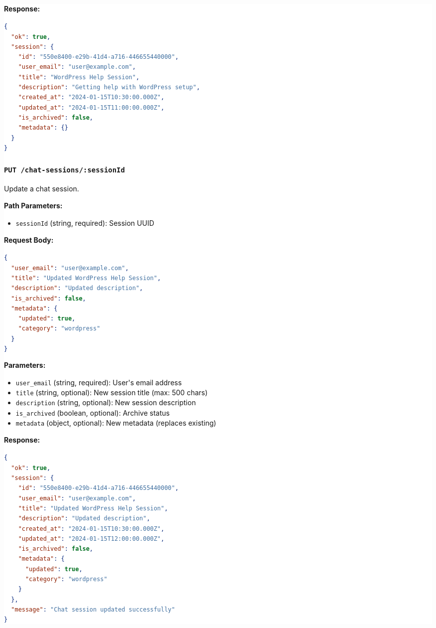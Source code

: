 **Response:**
```json
{
  "ok": true,
  "session": {
    "id": "550e8400-e29b-41d4-a716-446655440000",
    "user_email": "user@example.com",
    "title": "WordPress Help Session",
    "description": "Getting help with WordPress setup",
    "created_at": "2024-01-15T10:30:00.000Z",
    "updated_at": "2024-01-15T11:00:00.000Z",
    "is_archived": false,
    "metadata": {}
  }
}
```

### `PUT /chat-sessions/:sessionId`
Update a chat session.

**Path Parameters:**
- `sessionId` (string, required): Session UUID

**Request Body:**
```json
{
  "user_email": "user@example.com",
  "title": "Updated WordPress Help Session",
  "description": "Updated description",
  "is_archived": false,
  "metadata": {
    "updated": true,
    "category": "wordpress"
  }
}
```

**Parameters:**
- `user_email` (string, required): User's email address
- `title` (string, optional): New session title (max: 500 chars)
- `description` (string, optional): New session description
- `is_archived` (boolean, optional): Archive status
- `metadata` (object, optional): New metadata (replaces existing)

**Response:**
```json
{
  "ok": true,
  "session": {
    "id": "550e8400-e29b-41d4-a716-446655440000",
    "user_email": "user@example.com",
    "title": "Updated WordPress Help Session",
    "description": "Updated description",
    "created_at": "2024-01-15T10:30:00.000Z",
    "updated_at": "2024-01-15T12:00:00.000Z",
    "is_archived": false,
    "metadata": {
      "updated": true,
      "category": "wordpress"
    }
  },
  "message": "Chat session updated successfully"
}
```
